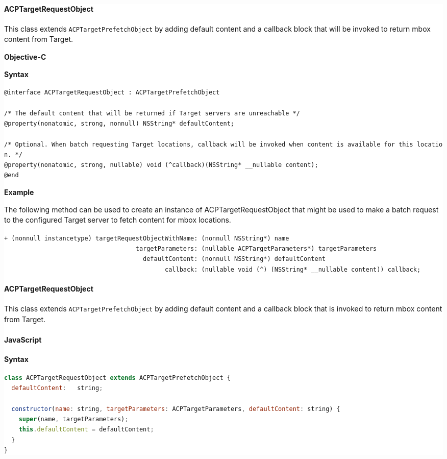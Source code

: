 <Variant platform="ios" api="target-request" repeat="8"/>

#### ACPTargetRequestObject

This class extends `ACPTargetPrefetchObject` by adding default content and a callback block that will be invoked to return mbox content from Target.

**Objective-C**

**Syntax**

```objc
@interface ACPTargetRequestObject : ACPTargetPrefetchObject

/* The default content that will be returned if Target servers are unreachable */   
@property(nonatomic, strong, nonnull) NSString* defaultContent;

/* Optional. When batch requesting Target locations, callback will be invoked when content is available for this location. */
@property(nonatomic, strong, nullable) void (^callback)(NSString* __nullable content);
@end
```

**Example**

The following method can be used to create an instance of ACPTargetRequestObject that might be used to make a batch request to the configured Target server to fetch content for mbox locations.

```objc
+ (nonnull instancetype) targetRequestObjectWithName: (nonnull NSString*) name
                                    targetParameters: (nullable ACPTargetParameters*) targetParameters
                                      defaultContent: (nonnull NSString*) defaultContent
                                            callback: (nullable void (^) (NSString* __nullable content)) callback;
```

<Variant platform="react-native" api="target-request" repeat="5"/>

#### ACPTargetRequestObject

This class extends `ACPTargetPrefetchObject` by adding default content and a callback block that is invoked to return mbox content from Target.

#### JavaScript

**Syntax**

```javascript
class ACPTargetRequestObject extends ACPTargetPrefetchObject {
  defaultContent:   string;

  constructor(name: string, targetParameters: ACPTargetParameters, defaultContent: string) {
    super(name, targetParameters);
    this.defaultContent = defaultContent;
  }
}
```
